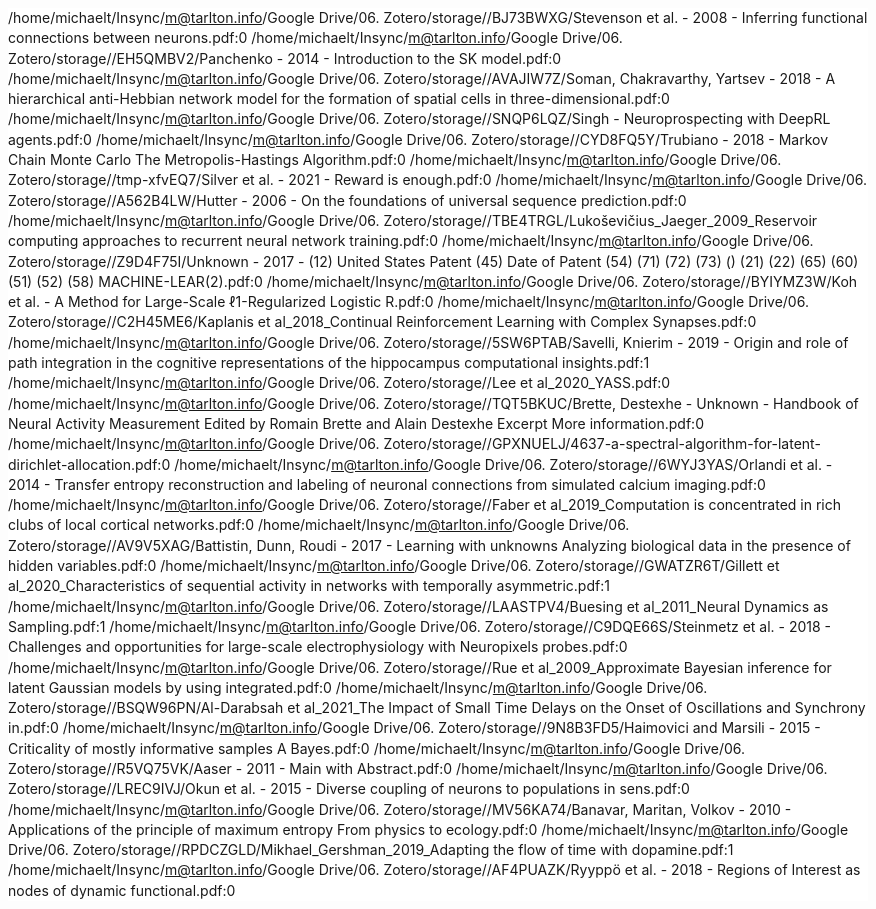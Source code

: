 /home/michaelt/Insync/m@tarlton.info/Google Drive/06. Zotero/storage//BJ73BWXG/Stevenson et al. - 2008 - Inferring functional connections between neurons.pdf:0
/home/michaelt/Insync/m@tarlton.info/Google Drive/06. Zotero/storage//EH5QMBV2/Panchenko - 2014 - Introduction to the SK model.pdf:0
/home/michaelt/Insync/m@tarlton.info/Google Drive/06. Zotero/storage//AVAJIW7Z/Soman, Chakravarthy, Yartsev - 2018 - A hierarchical anti-Hebbian network model for the formation of spatial cells in three-dimensional.pdf:0
/home/michaelt/Insync/m@tarlton.info/Google Drive/06. Zotero/storage//SNQP6LQZ/Singh - Neuroprospecting with DeepRL agents.pdf:0
/home/michaelt/Insync/m@tarlton.info/Google Drive/06. Zotero/storage//CYD8FQ5Y/Trubiano - 2018 - Markov Chain Monte Carlo The Metropolis-Hastings Algorithm.pdf:0
/home/michaelt/Insync/m@tarlton.info/Google Drive/06. Zotero/storage//tmp-xfvEQ7/Silver et al. - 2021 - Reward is enough.pdf:0
/home/michaelt/Insync/m@tarlton.info/Google Drive/06. Zotero/storage//A562B4LW/Hutter - 2006 - On the foundations of universal sequence prediction.pdf:0
/home/michaelt/Insync/m@tarlton.info/Google Drive/06. Zotero/storage//TBE4TRGL/Lukoševičius_Jaeger_2009_Reservoir computing approaches to recurrent neural network training.pdf:0
/home/michaelt/Insync/m@tarlton.info/Google Drive/06. Zotero/storage//Z9D4F75I/Unknown - 2017 - (12) United States Patent (45) Date of Patent (54) (71) (72) (73) () (21) (22) (65) (60) (51) (52) (58) MACHINE-LEAR(2).pdf:0
/home/michaelt/Insync/m@tarlton.info/Google Drive/06. Zotero/storage//BYIYMZ3W/Koh et al. - A Method for Large-Scale ℓ1-Regularized Logistic R.pdf:0
/home/michaelt/Insync/m@tarlton.info/Google Drive/06. Zotero/storage//C2H45ME6/Kaplanis et al_2018_Continual Reinforcement Learning with Complex Synapses.pdf:0
/home/michaelt/Insync/m@tarlton.info/Google Drive/06. Zotero/storage//5SW6PTAB/Savelli, Knierim - 2019 - Origin and role of path integration in the cognitive representations of the hippocampus computational insights.pdf:1
/home/michaelt/Insync/m@tarlton.info/Google Drive/06. Zotero/storage//Lee et al_2020_YASS.pdf:0
/home/michaelt/Insync/m@tarlton.info/Google Drive/06. Zotero/storage//TQT5BKUC/Brette, Destexhe - Unknown - Handbook of Neural Activity Measurement Edited by Romain Brette and Alain Destexhe Excerpt More information.pdf:0
/home/michaelt/Insync/m@tarlton.info/Google Drive/06. Zotero/storage//GPXNUELJ/4637-a-spectral-algorithm-for-latent-dirichlet-allocation.pdf:0
/home/michaelt/Insync/m@tarlton.info/Google Drive/06. Zotero/storage//6WYJ3YAS/Orlandi et al. - 2014 - Transfer entropy reconstruction and labeling of neuronal connections from simulated calcium imaging.pdf:0
/home/michaelt/Insync/m@tarlton.info/Google Drive/06. Zotero/storage//Faber et al_2019_Computation is concentrated in rich clubs of local cortical networks.pdf:0
/home/michaelt/Insync/m@tarlton.info/Google Drive/06. Zotero/storage//AV9V5XAG/Battistin, Dunn, Roudi - 2017 - Learning with unknowns Analyzing biological data in the presence of hidden variables.pdf:0
/home/michaelt/Insync/m@tarlton.info/Google Drive/06. Zotero/storage//GWATZR6T/Gillett et al_2020_Characteristics of sequential activity in networks with temporally asymmetric.pdf:1
/home/michaelt/Insync/m@tarlton.info/Google Drive/06. Zotero/storage//LAASTPV4/Buesing et al_2011_Neural Dynamics as Sampling.pdf:1
/home/michaelt/Insync/m@tarlton.info/Google Drive/06. Zotero/storage//C9DQE66S/Steinmetz et al. - 2018 - Challenges and opportunities for large-scale electrophysiology with Neuropixels probes.pdf:0
/home/michaelt/Insync/m@tarlton.info/Google Drive/06. Zotero/storage//Rue et al_2009_Approximate Bayesian inference for latent Gaussian models by using integrated.pdf:0
/home/michaelt/Insync/m@tarlton.info/Google Drive/06. Zotero/storage//BSQW96PN/Al-Darabsah et al_2021_The Impact of Small Time Delays on the Onset of Oscillations and Synchrony in.pdf:0
/home/michaelt/Insync/m@tarlton.info/Google Drive/06. Zotero/storage//9N8B3FD5/Haimovici and Marsili - 2015 - Criticality of mostly informative samples A Bayes.pdf:0
/home/michaelt/Insync/m@tarlton.info/Google Drive/06. Zotero/storage//R5VQ75VK/Aaser - 2011 - Main with Abstract.pdf:0
/home/michaelt/Insync/m@tarlton.info/Google Drive/06. Zotero/storage//LREC9IVJ/Okun et al. - 2015 - Diverse coupling of neurons to populations in sens.pdf:0
/home/michaelt/Insync/m@tarlton.info/Google Drive/06. Zotero/storage//MV56KA74/Banavar, Maritan, Volkov - 2010 - Applications of the principle of maximum entropy From physics to ecology.pdf:0
/home/michaelt/Insync/m@tarlton.info/Google Drive/06. Zotero/storage//RPDCZGLD/Mikhael_Gershman_2019_Adapting the flow of time with dopamine.pdf:1
/home/michaelt/Insync/m@tarlton.info/Google Drive/06. Zotero/storage//AF4PUAZK/Ryyppö et al. - 2018 - Regions of Interest as nodes of dynamic functional.pdf:0